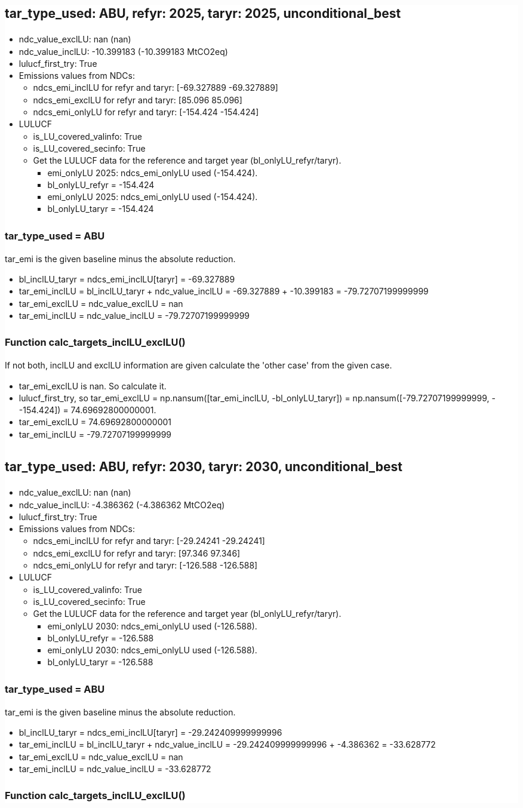 

## tar_type_used: ABU, refyr: 2025, taryr: 2025, unconditional_best
- ndc_value_exclLU: nan (nan)
- ndc_value_inclLU: -10.399183 (-10.399183 MtCO2eq)
- lulucf_first_try: True
- Emissions values from NDCs:
  - ndcs_emi_inclLU for refyr and taryr: [-69.327889 -69.327889]
  - ndcs_emi_exclLU for refyr and taryr: [85.096 85.096]
  - ndcs_emi_onlyLU for refyr and taryr: [-154.424 -154.424]
- LULUCF
  - is_LU_covered_valinfo: True
  - is_LU_covered_secinfo: True
  - Get the LULUCF data for the reference and target year (bl_onlyLU_refyr/taryr).
    - emi_onlyLU 2025: ndcs_emi_onlyLU used (-154.424).
    - bl_onlyLU_refyr = -154.424
    - emi_onlyLU 2025: ndcs_emi_onlyLU used (-154.424).
    - bl_onlyLU_taryr = -154.424
### tar_type_used = ABU
tar_emi is the given baseline minus the absolute reduction.
- bl_inclLU_taryr = ndcs_emi_inclLU[taryr] = -69.327889
- tar_emi_inclLU = bl_inclLU_taryr + ndc_value_inclLU = -69.327889 + -10.399183 = -79.72707199999999
- tar_emi_exclLU = ndc_value_exclLU = nan
- tar_emi_inclLU = ndc_value_inclLU = -79.72707199999999
### Function calc_targets_inclLU_exclLU()
If not both, inclLU and exclLU information are given calculate the 'other case' from the given case.
- tar_emi_exclLU is nan. So calculate it.
- lulucf_first_try, so tar_emi_exclLU = np.nansum([tar_emi_inclLU, -bl_onlyLU_taryr]) = np.nansum([-79.72707199999999, - -154.424]) = 74.69692800000001.
- tar_emi_exclLU = 74.69692800000001
- tar_emi_inclLU = -79.72707199999999

## tar_type_used: ABU, refyr: 2030, taryr: 2030, unconditional_best
- ndc_value_exclLU: nan (nan)
- ndc_value_inclLU: -4.386362 (-4.386362 MtCO2eq)
- lulucf_first_try: True
- Emissions values from NDCs:
  - ndcs_emi_inclLU for refyr and taryr: [-29.24241 -29.24241]
  - ndcs_emi_exclLU for refyr and taryr: [97.346 97.346]
  - ndcs_emi_onlyLU for refyr and taryr: [-126.588 -126.588]
- LULUCF
  - is_LU_covered_valinfo: True
  - is_LU_covered_secinfo: True
  - Get the LULUCF data for the reference and target year (bl_onlyLU_refyr/taryr).
    - emi_onlyLU 2030: ndcs_emi_onlyLU used (-126.588).
    - bl_onlyLU_refyr = -126.588
    - emi_onlyLU 2030: ndcs_emi_onlyLU used (-126.588).
    - bl_onlyLU_taryr = -126.588
### tar_type_used = ABU
tar_emi is the given baseline minus the absolute reduction.
- bl_inclLU_taryr = ndcs_emi_inclLU[taryr] = -29.242409999999996
- tar_emi_inclLU = bl_inclLU_taryr + ndc_value_inclLU = -29.242409999999996 + -4.386362 = -33.628772
- tar_emi_exclLU = ndc_value_exclLU = nan
- tar_emi_inclLU = ndc_value_inclLU = -33.628772
### Function calc_targets_inclLU_exclLU()